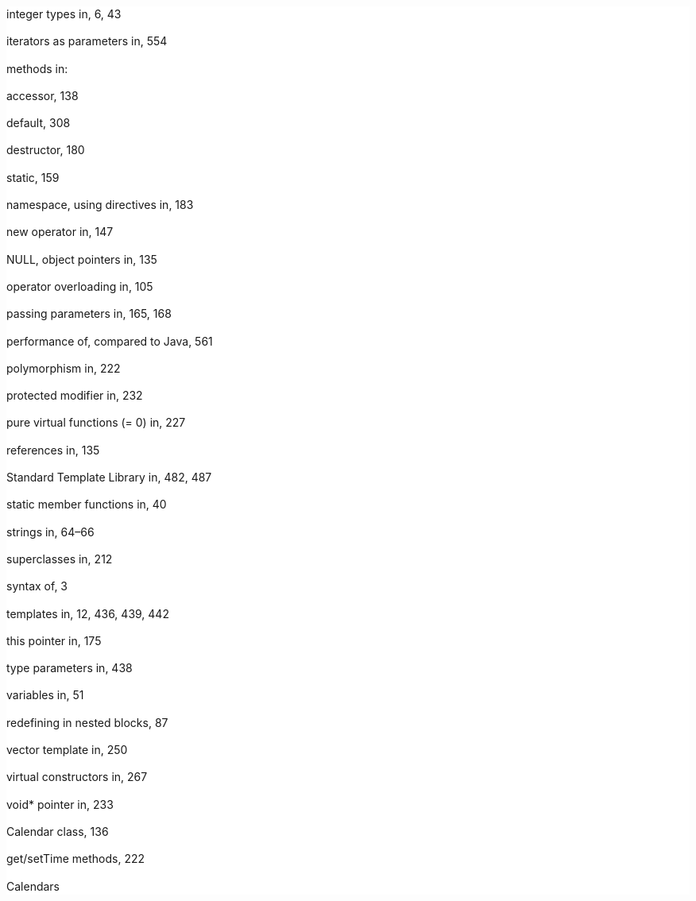integer types in, 6, 43

iterators as parameters in, 554

methods in:

accessor, 138

default, 308

destructor, 180

static, 159

namespace, using directives in, 183

new operator in, 147

NULL, object pointers in, 135

operator overloading in, 105

passing parameters in, 165, 168

performance of, compared to Java, 561

polymorphism in, 222

protected modifier in, 232

pure virtual functions (= 0) in, 227

references in, 135

Standard Template Library in, 482, 487

static member functions in, 40

strings in, 64–66

superclasses in, 212

syntax of, 3

templates in, 12, 436, 439, 442

this pointer in, 175

type parameters in, 438

variables in, 51

redefining in nested blocks, 87

vector template in, 250

virtual constructors in, 267

void* pointer in, 233

Calendar class, 136

get/setTime methods, 222

Calendars
